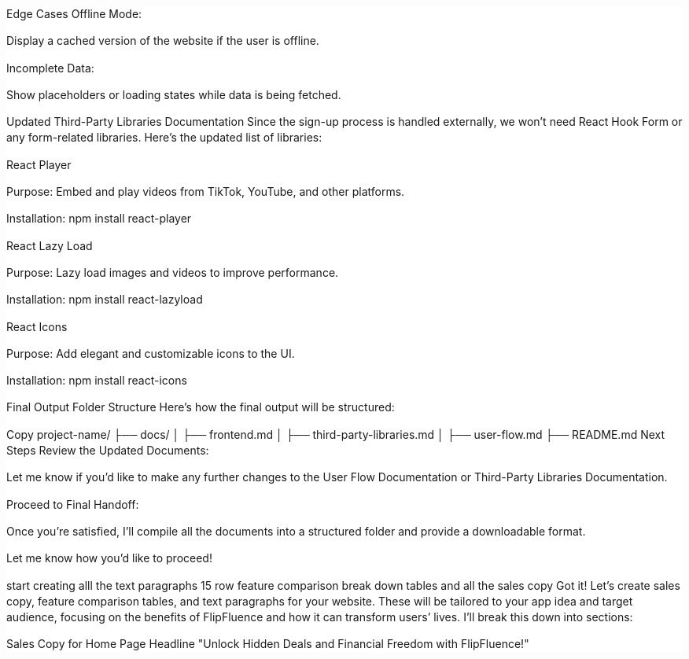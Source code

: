 Edge Cases
Offline Mode:

Display a cached version of the website if the user is offline.

Incomplete Data:

Show placeholders or loading states while data is being fetched.

Updated Third-Party Libraries Documentation
Since the sign-up process is handled externally, we won’t need React Hook Form or any form-related libraries. Here’s the updated list of libraries:

React Player

Purpose: Embed and play videos from TikTok, YouTube, and other platforms.

Installation: npm install react-player

React Lazy Load

Purpose: Lazy load images and videos to improve performance.

Installation: npm install react-lazyload

React Icons

Purpose: Add elegant and customizable icons to the UI.

Installation: npm install react-icons

Final Output Folder Structure
Here’s how the final output will be structured:

Copy
project-name/
├── docs/
│   ├── frontend.md
│   ├── third-party-libraries.md
│   ├── user-flow.md
├── README.md
Next Steps
Review the Updated Documents:

Let me know if you’d like to make any further changes to the User Flow Documentation or Third-Party Libraries Documentation.

Proceed to Final Handoff:

Once you’re satisfied, I’ll compile all the documents into a structured folder and provide a downloadable format.

Let me know how you’d like to proceed!

start creating alll the text paragraphs 15 row feature comparison break down tables and all the sales copy
Got it! Let’s create sales copy, feature comparison tables, and text paragraphs for your website. These will be tailored to your app idea and target audience, focusing on the benefits of FlipFluence and how it can transform users’ lives. I’ll break this down into sections:

Sales Copy for Home Page
Headline
"Unlock Hidden Deals and Financial Freedom with FlipFluence!"
